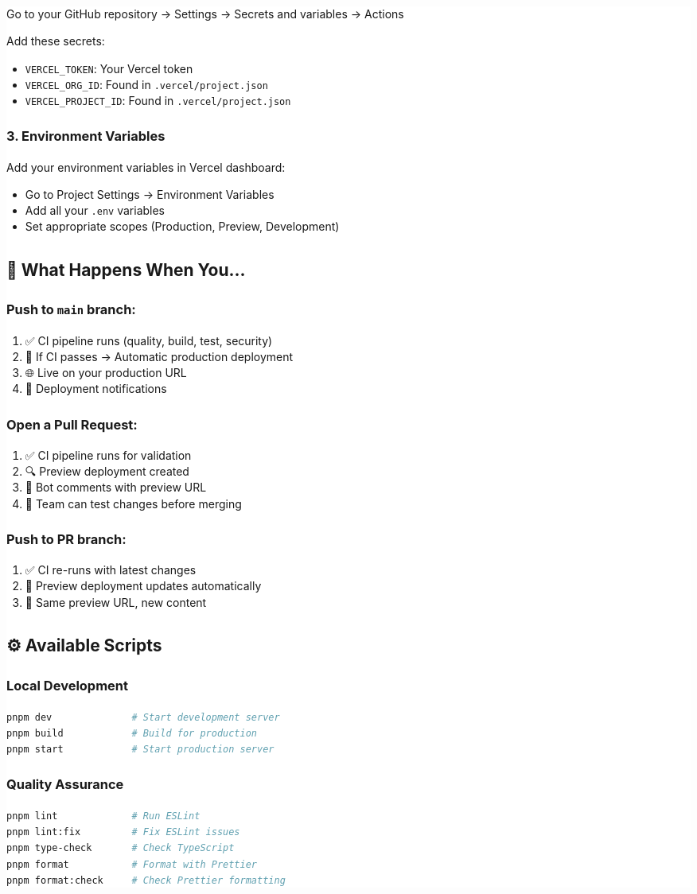 Go to your GitHub repository → Settings → Secrets and variables → Actions

Add these secrets:

- `VERCEL_TOKEN`: Your Vercel token
- `VERCEL_ORG_ID`: Found in `.vercel/project.json`
- `VERCEL_PROJECT_ID`: Found in `.vercel/project.json`

### 3. **Environment Variables**

Add your environment variables in Vercel dashboard:

- Go to Project Settings → Environment Variables
- Add all your `.env` variables
- Set appropriate scopes (Production, Preview, Development)

## 🎯 What Happens When You...

### Push to `main` branch:

1. ✅ CI pipeline runs (quality, build, test, security)
2. 🚀 If CI passes → Automatic production deployment
3. 🌐 Live on your production URL
4. 📧 Deployment notifications

### Open a Pull Request:

1. ✅ CI pipeline runs for validation
2. 🔍 Preview deployment created
3. 💬 Bot comments with preview URL
4. 👥 Team can test changes before merging

### Push to PR branch:

1. ✅ CI re-runs with latest changes
2. 🔄 Preview deployment updates automatically
3. 🔗 Same preview URL, new content

## ⚙️ Available Scripts

### Local Development

```bash
pnpm dev              # Start development server
pnpm build            # Build for production
pnpm start            # Start production server
```

### Quality Assurance

```bash
pnpm lint             # Run ESLint
pnpm lint:fix         # Fix ESLint issues
pnpm type-check       # Check TypeScript
pnpm format           # Format with Prettier
pnpm format:check     # Check Prettier formatting
```
